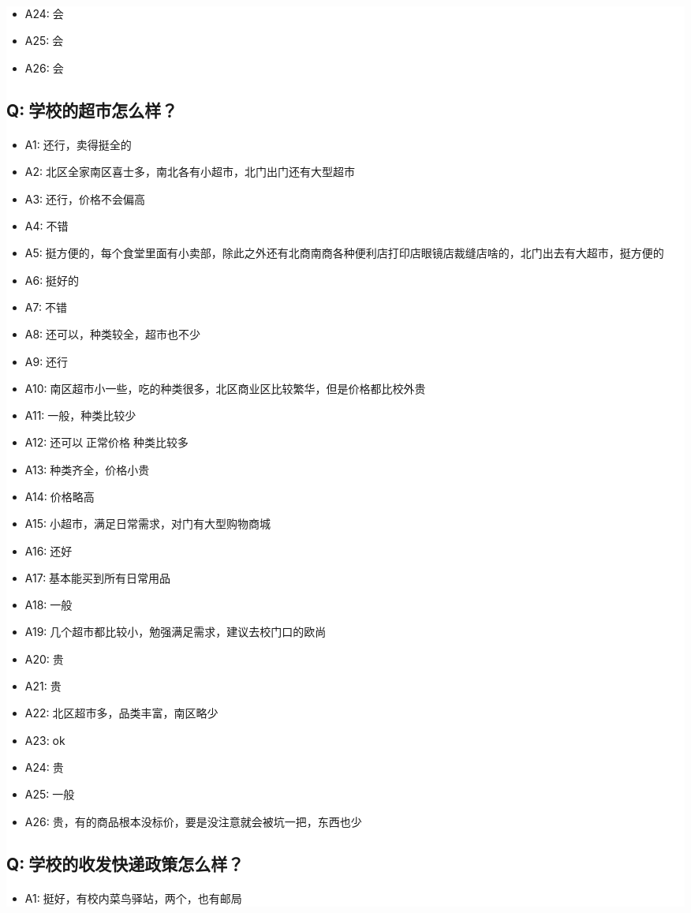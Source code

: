 - A24: 会

- A25: 会

- A26: 会

## Q: 学校的超市怎么样？

- A1: 还行，卖得挺全的

- A2: 北区全家南区喜士多，南北各有小超市，北门出门还有大型超市

- A3: 还行，价格不会偏高

- A4: 不错

- A5: 挺方便的，每个食堂里面有小卖部，除此之外还有北商南商各种便利店打印店眼镜店裁缝店啥的，北门出去有大超市，挺方便的

- A6: 挺好的

- A7: 不错

- A8: 还可以，种类较全，超市也不少

- A9: 还行

- A10: 南区超市小一些，吃的种类很多，北区商业区比较繁华，但是价格都比校外贵

- A11: 一般，种类比较少

- A12: 还可以 正常价格 种类比较多

- A13: 种类齐全，价格小贵

- A14: 价格略高

- A15: 小超市，满足日常需求，对门有大型购物商城

- A16: 还好

- A17: 基本能买到所有日常用品

- A18: 一般

- A19: 几个超市都比较小，勉强满足需求，建议去校门口的欧尚

- A20: 贵

- A21: 贵

- A22: 北区超市多，品类丰富，南区略少

- A23: ok

- A24: 贵

- A25: 一般

- A26: 贵，有的商品根本没标价，要是没注意就会被坑一把，东西也少

## Q: 学校的收发快递政策怎么样？

- A1: 挺好，有校内菜鸟驿站，两个，也有邮局
